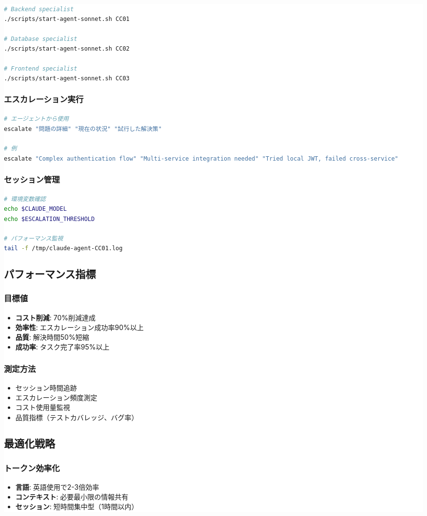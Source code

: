 ```bash
# Backend specialist
./scripts/start-agent-sonnet.sh CC01

# Database specialist
./scripts/start-agent-sonnet.sh CC02

# Frontend specialist
./scripts/start-agent-sonnet.sh CC03
```

### エスカレーション実行

```bash
# エージェントから使用
escalate "問題の詳細" "現在の状況" "試行した解決策"

# 例
escalate "Complex authentication flow" "Multi-service integration needed" "Tried local JWT, failed cross-service"
```

### セッション管理

```bash
# 環境変数確認
echo $CLAUDE_MODEL
echo $ESCALATION_THRESHOLD

# パフォーマンス監視
tail -f /tmp/claude-agent-CC01.log
```

## パフォーマンス指標

### 目標値
- **コスト削減**: 70%削減達成
- **効率性**: エスカレーション成功率90%以上
- **品質**: 解決時間50%短縮
- **成功率**: タスク完了率95%以上

### 測定方法
- セッション時間追跡
- エスカレーション頻度測定
- コスト使用量監視
- 品質指標（テストカバレッジ、バグ率）

## 最適化戦略

### トークン効率化
- **言語**: 英語使用で2-3倍効率
- **コンテキスト**: 必要最小限の情報共有
- **セッション**: 短時間集中型（1時間以内）
